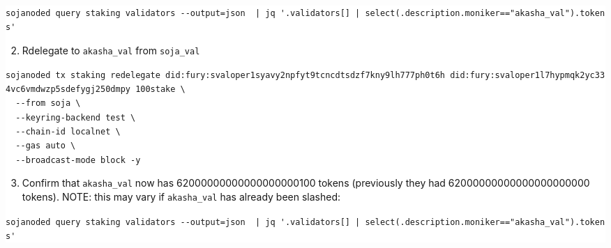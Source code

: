 ```
sojanoded query staking validators --output=json  | jq '.validators[] | select(.description.moniker=="akasha_val").tokens'
```

2. Rdelegate to `akasha_val` from `soja_val`

```
sojanoded tx staking redelegate did:fury:svaloper1syavy2npfyt9tcncdtsdzf7kny9lh777ph0t6h did:fury:svaloper1l7hypmqk2yc334vc6vmdwzp5sdefygj250dmpy 100stake \
  --from soja \
  --keyring-backend test \
  --chain-id localnet \
  --gas auto \
  --broadcast-mode block -y
```

3. Confirm that `akasha_val` now has 62000000000000000000100 tokens (previously they had 62000000000000000000000 tokens). NOTE: this may
vary if `akasha_val` has already been slashed:

```
sojanoded query staking validators --output=json  | jq '.validators[] | select(.description.moniker=="akasha_val").tokens'
```

